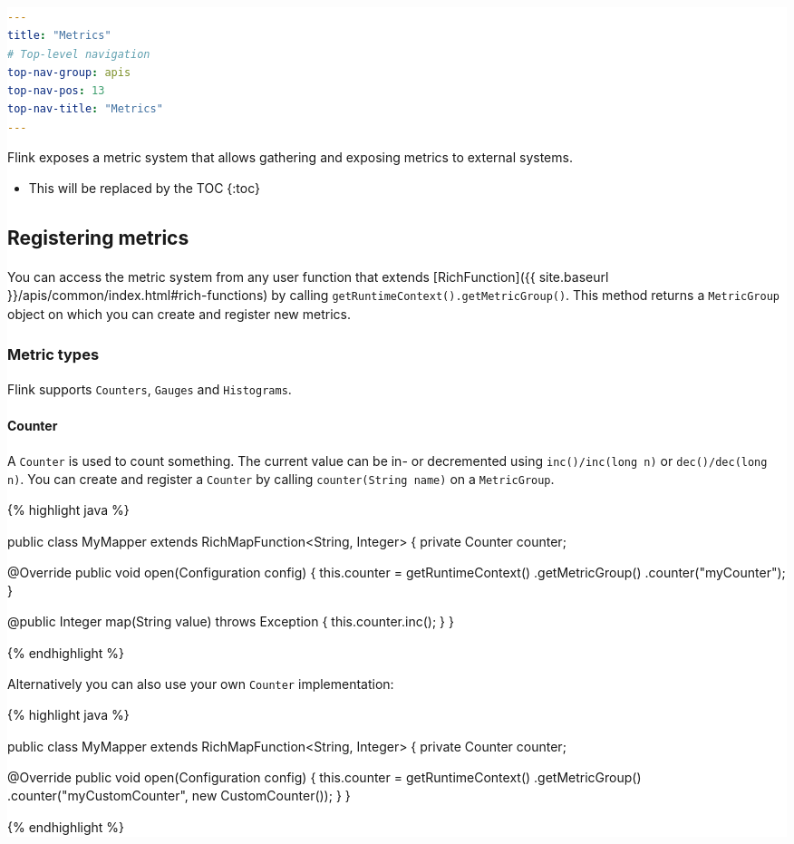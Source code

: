 ```yaml
---
title: "Metrics"
# Top-level navigation
top-nav-group: apis
top-nav-pos: 13
top-nav-title: "Metrics"
---
```



Flink exposes a metric system that allows gathering and exposing metrics to external systems.

* This will be replaced by the TOC
{:toc}

## Registering metrics

You can access the metric system from any user function that extends [RichFunction]({{ site.baseurl }}/apis/common/index.html#rich-functions) by calling `getRuntimeContext().getMetricGroup()`.
This method returns a `MetricGroup` object on which you can create and register new metrics.

### Metric types

Flink supports `Counters`, `Gauges` and `Histograms`.

#### Counter

A `Counter` is used to count something. The current value can be in- or decremented using `inc()/inc(long n)` or `dec()/dec(long n)`.
You can create and register a `Counter` by calling `counter(String name)` on a `MetricGroup`.

{% highlight java %}

public class MyMapper extends RichMapFunction<String, Integer> {
  private Counter counter;

  @Override
  public void open(Configuration config) {
    this.counter = getRuntimeContext()
      .getMetricGroup()
      .counter("myCounter");
  }

  @public Integer map(String value) throws Exception {
    this.counter.inc();
  }
}

{% endhighlight %}

Alternatively you can also use your own `Counter` implementation:

{% highlight java %}

public class MyMapper extends RichMapFunction<String, Integer> {
  private Counter counter;

  @Override
  public void open(Configuration config) {
    this.counter = getRuntimeContext()
      .getMetricGroup()
      .counter("myCustomCounter", new CustomCounter());
  }
}

{% endhighlight %}
